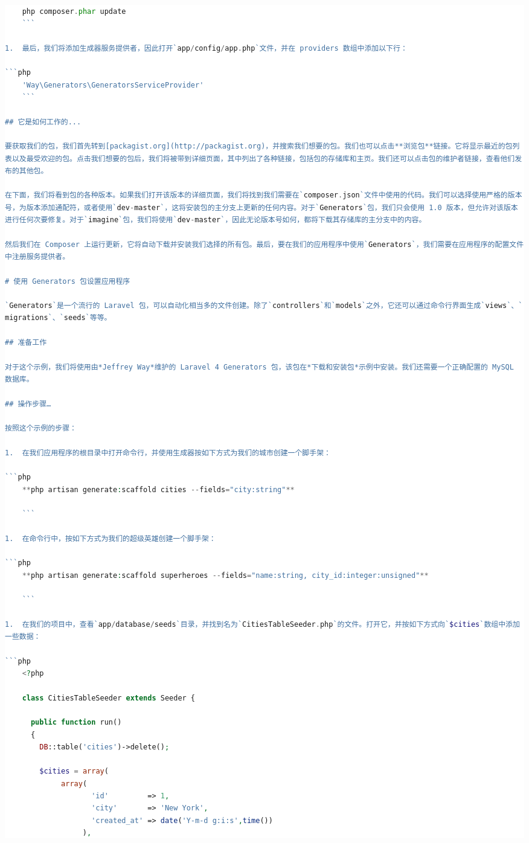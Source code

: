 ```php
    php composer.phar update
    ```

1.  最后，我们将添加生成器服务提供者，因此打开`app/config/app.php`文件，并在 providers 数组中添加以下行：

```php
    'Way\Generators\GeneratorsServiceProvider'
    ```

## 它是如何工作的...

要获取我们的包，我们首先转到[packagist.org](http://packagist.org)，并搜索我们想要的包。我们也可以点击**浏览包**链接。它将显示最近的包列表以及最受欢迎的包。点击我们想要的包后，我们将被带到详细页面，其中列出了各种链接，包括包的存储库和主页。我们还可以点击包的维护者链接，查看他们发布的其他包。

在下面，我们将看到包的各种版本。如果我们打开该版本的详细页面，我们将找到我们需要在`composer.json`文件中使用的代码。我们可以选择使用严格的版本号，为版本添加通配符，或者使用`dev-master`，这将安装包的主分支上更新的任何内容。对于`Generators`包，我们只会使用 1.0 版本，但允许对该版本进行任何次要修复。对于`imagine`包，我们将使用`dev-master`，因此无论版本号如何，都将下载其存储库的主分支中的内容。

然后我们在 Composer 上运行更新，它将自动下载并安装我们选择的所有包。最后，要在我们的应用程序中使用`Generators`，我们需要在应用程序的配置文件中注册服务提供者。

# 使用 Generators 包设置应用程序

`Generators`是一个流行的 Laravel 包，可以自动化相当多的文件创建。除了`controllers`和`models`之外，它还可以通过命令行界面生成`views`、`migrations`、`seeds`等等。

## 准备工作

对于这个示例，我们将使用由*Jeffrey Way*维护的 Laravel 4 Generators 包，该包在*下载和安装包*示例中安装。我们还需要一个正确配置的 MySQL 数据库。

## 操作步骤…

按照这个示例的步骤：

1.  在我们应用程序的根目录中打开命令行，并使用生成器按如下方式为我们的城市创建一个脚手架：

```php
    **php artisan generate:scaffold cities --fields="city:string"**

    ```

1.  在命令行中，按如下方式为我们的超级英雄创建一个脚手架：

```php
    **php artisan generate:scaffold superheroes --fields="name:string, city_id:integer:unsigned"**

    ```

1.  在我们的项目中，查看`app/database/seeds`目录，并找到名为`CitiesTableSeeder.php`的文件。打开它，并按如下方式向`$cities`数组中添加一些数据：

```php
    <?php

    class CitiesTableSeeder extends Seeder {

      public function run()
      {
        DB::table('cities')->delete();

        $cities = array(
             array(
                    'id'         => 1,
                    'city'       => 'New York',
                    'created_at' => date('Y-m-d g:i:s',time())
                  ),
```